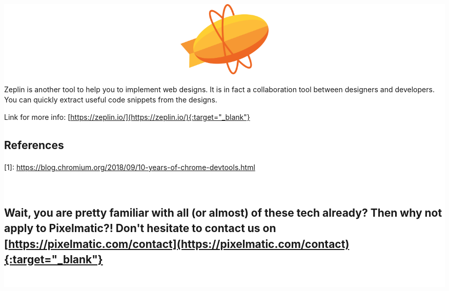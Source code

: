    <p style="text-align: center;"><img alt="Zeplin" src="/assets/posts/top-web-tech-2020/zeplin.svg" style="margin:auto; width: 20%;" /></p>

   Zeplin is another tool to help you to implement web designs. It is in fact a collaboration tool between designers and developers. You can quickly extract useful code snippets from the designs. 

   Link for more info: [https://zeplin.io/](https://zeplin.io/){:target="_blank"} 


## References

<p>[1]: <a id="ref1" href="https://blog.chromium.org/2018/09/10-years-of-chrome-devtools.html" target="_blank" rel="noopener">https://blog.chromium.org/2018/09/10-years-of-chrome-devtools.html</a></p>

<br>

## Wait, you are pretty familiar with all (or almost) of these tech already? Then why not apply to Pixelmatic?! Don't hesitate to contact us on [https://pixelmatic.com/contact](https://pixelmatic.com/contact){:target="_blank"}

<br>